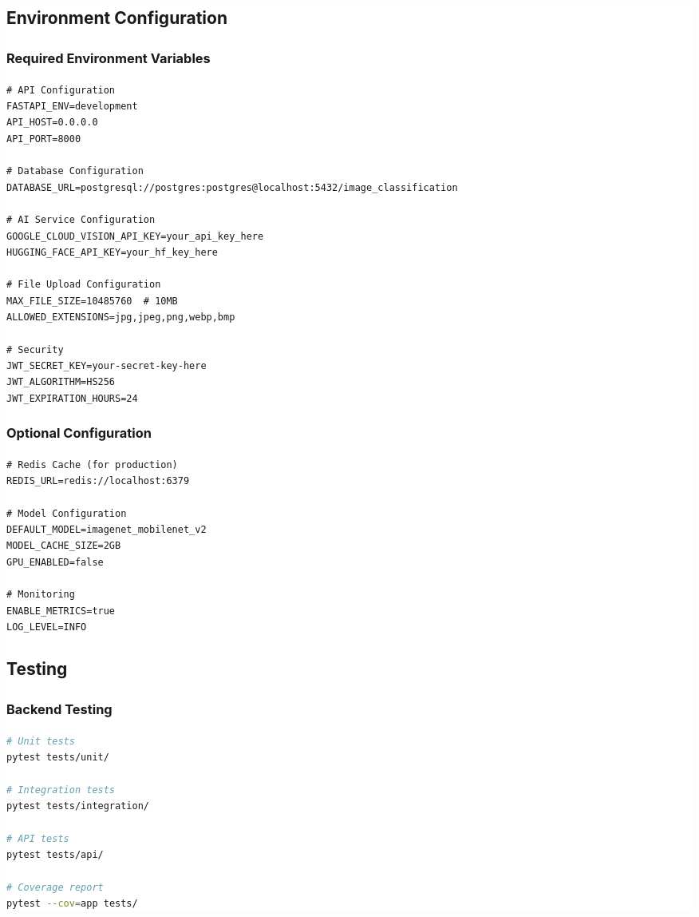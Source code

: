 ## Environment Configuration

### Required Environment Variables
```env
# API Configuration
FASTAPI_ENV=development
API_HOST=0.0.0.0
API_PORT=8000

# Database Configuration  
DATABASE_URL=postgresql://postgres:postgres@localhost:5432/image_classification

# AI Service Configuration
GOOGLE_CLOUD_VISION_API_KEY=your_api_key_here
HUGGING_FACE_API_KEY=your_hf_key_here

# File Upload Configuration
MAX_FILE_SIZE=10485760  # 10MB
ALLOWED_EXTENSIONS=jpg,jpeg,png,webp,bmp

# Security
JWT_SECRET_KEY=your-secret-key-here
JWT_ALGORITHM=HS256
JWT_EXPIRATION_HOURS=24
```

### Optional Configuration
```env
# Redis Cache (for production)
REDIS_URL=redis://localhost:6379

# Model Configuration
DEFAULT_MODEL=imagenet_mobilenet_v2
MODEL_CACHE_SIZE=2GB
GPU_ENABLED=false

# Monitoring
ENABLE_METRICS=true
LOG_LEVEL=INFO
```

## Testing

### Backend Testing
```bash
# Unit tests
pytest tests/unit/

# Integration tests
pytest tests/integration/

# API tests
pytest tests/api/

# Coverage report
pytest --cov=app tests/
```
